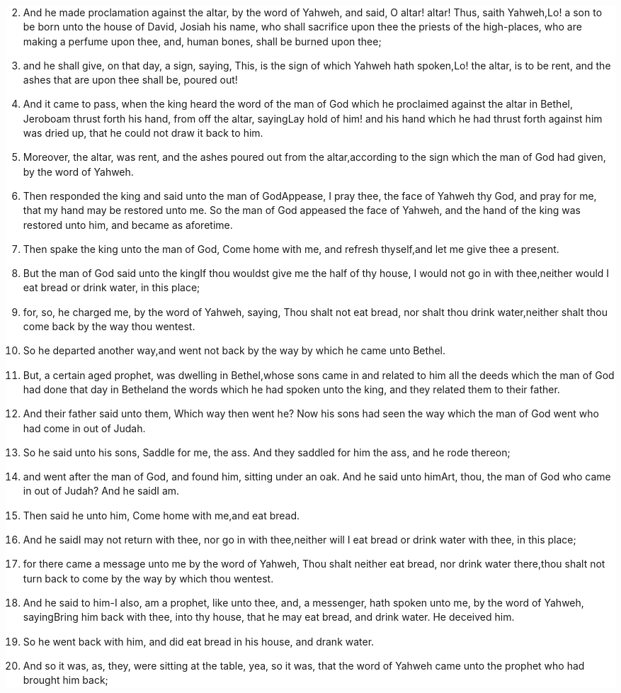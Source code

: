 2. And he made proclamation against the altar, by the word of Yahweh, and said, O altar! altar! Thus, saith Yahweh,Lo! a son to be born unto the house of David, Josiah his name, who shall sacrifice upon thee the priests of the high-places, who are making a perfume upon thee, and, human bones, shall be burned upon thee;

3. and he shall give, on that day, a sign, saying, This, is the sign of which Yahweh hath spoken,Lo! the altar, is to be rent, and the ashes that are upon thee shall be, poured out!

4. And it came to pass, when the king heard the word of the man of God which he proclaimed against the altar in Bethel, Jeroboam thrust forth his hand, from off the altar, sayingLay hold of him! and his hand which he had thrust forth against him was dried up, that he could not draw it back to him.

5. Moreover, the altar, was rent, and the ashes poured out from the altar,according to the sign which the man of God had given, by the word of Yahweh.

6. Then responded the king and said unto the man of GodAppease, I pray thee, the face of Yahweh thy God, and pray for me, that my hand may be restored unto me. So the man of God appeased the face of Yahweh, and the hand of the king was restored unto him, and became as aforetime.

7. Then spake the king unto the man of God, Come home with me, and refresh thyself,and let me give thee a present.

8. But the man of God said unto the kingIf thou wouldst give me the half of thy house, I would not go in with thee,neither would I eat bread or drink water, in this place;

9. for, so, he charged me, by the word of Yahweh, saying, Thou shalt not eat bread, nor shalt thou drink water,neither shalt thou come back by the way thou wentest.

10. So he departed another way,and went not back by the way by which he came unto Bethel.

11. But, a certain aged prophet, was dwelling in Bethel,whose sons came in and related to him all the deeds which the man of God had done that day in Betheland the words which he had spoken unto the king, and they related them to their father.

12. And their father said unto them, Which way then went he? Now his sons had seen the way which the man of God went who had come in out of Judah.

13. So he said unto his sons, Saddle for me, the ass. And they saddled for him the ass, and he rode thereon;

14. and went after the man of God, and found him, sitting under an oak. And he said unto himArt, thou, the man of God who came in out of Judah? And he saidI am.

15. Then said he unto him, Come home with me,and eat bread.

16. And he saidI may not return with thee, nor go in with thee,neither will I eat bread or drink water with thee, in this place;

17. for there came a message unto me by the word of Yahweh, Thou shalt neither eat bread, nor drink water there,thou shalt not turn back to come by the way by which thou wentest.

18. And he said to him-I also, am a prophet, like unto thee, and, a messenger, hath spoken unto me, by the word of Yahweh, sayingBring him back with thee, into thy house, that he may eat bread, and drink water. He deceived him.

19. So he went back with him, and did eat bread in his house, and drank water.

20. And so it was, as, they, were sitting at the table, yea, so it was, that the word of Yahweh came unto the prophet who had brought him back;
